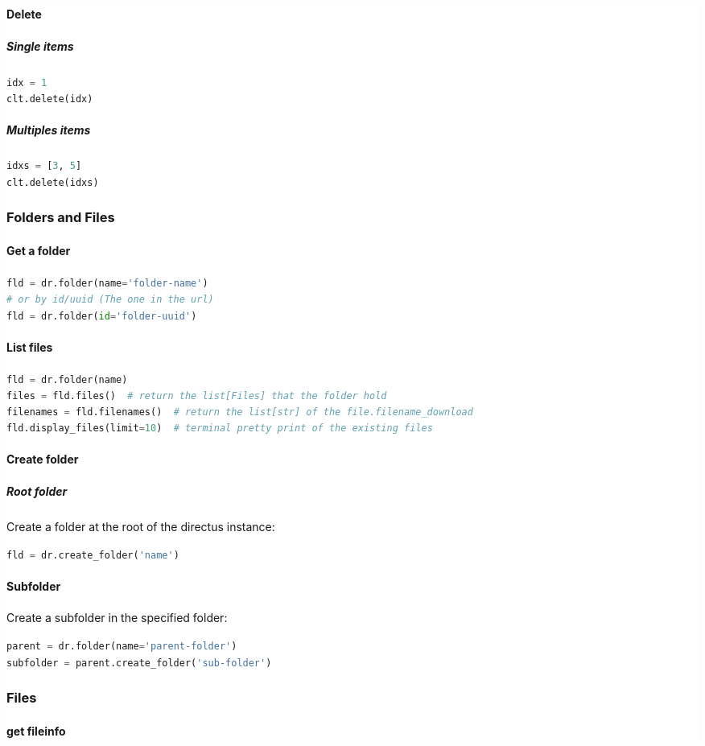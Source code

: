 #### Delete

##### Single items

```python
idx = 1
clt.delete(idx)
```

##### Multiples items

```python
idxs = [3, 5]
clt.delete(idxs)
```


### Folders and Files

#### Get a folder

```python
fld = dr.folder(name='folder-name')
# or by id/uuid (The one in the url)
fld = dr.folder(id='folder-uuid')
```

#### List files

```python
fld = dr.folder(name)
files = fld.files()  # return the list[Files] that the folder hold
filenames = fld.filenames()  # return the list[str] of the file.filename_download
fld.display_files(limit=10)  # terminal pretty print of the existing files
```

#### Create folder

##### Root folder

Create a folder at the root of the directus instance:
```python
fld = dr.create_folder('name')
```

#### Subfolder
Create a subfolder in the specified folder:
```python
parent = dr.folder(name='parent-folder')
subfolder = parent.create_folder('sub-folder')
```


### Files

#### get fileinfo
